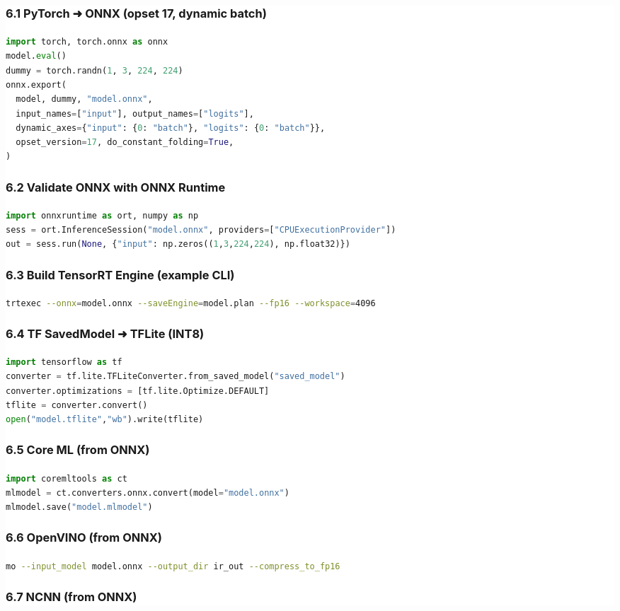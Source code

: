 ### 6.1 PyTorch ➜ ONNX (opset 17, dynamic batch)

```python
import torch, torch.onnx as onnx
model.eval()
dummy = torch.randn(1, 3, 224, 224)
onnx.export(
  model, dummy, "model.onnx",
  input_names=["input"], output_names=["logits"],
  dynamic_axes={"input": {0: "batch"}, "logits": {0: "batch"}},
  opset_version=17, do_constant_folding=True,
)
```

### 6.2 Validate ONNX with ONNX Runtime

```python
import onnxruntime as ort, numpy as np
sess = ort.InferenceSession("model.onnx", providers=["CPUExecutionProvider"])
out = sess.run(None, {"input": np.zeros((1,3,224,224), np.float32)})
```

### 6.3 Build TensorRT Engine (example CLI)

```bash
trtexec --onnx=model.onnx --saveEngine=model.plan --fp16 --workspace=4096
```

### 6.4 TF SavedModel ➜ TFLite (INT8)

```python
import tensorflow as tf
converter = tf.lite.TFLiteConverter.from_saved_model("saved_model")
converter.optimizations = [tf.lite.Optimize.DEFAULT]
tflite = converter.convert()
open("model.tflite","wb").write(tflite)
```

### 6.5 Core ML (from ONNX)

```python
import coremltools as ct
mlmodel = ct.converters.onnx.convert(model="model.onnx")
mlmodel.save("model.mlmodel")
```

### 6.6 OpenVINO (from ONNX)

```bash
mo --input_model model.onnx --output_dir ir_out --compress_to_fp16
```

### 6.7 NCNN (from ONNX)
